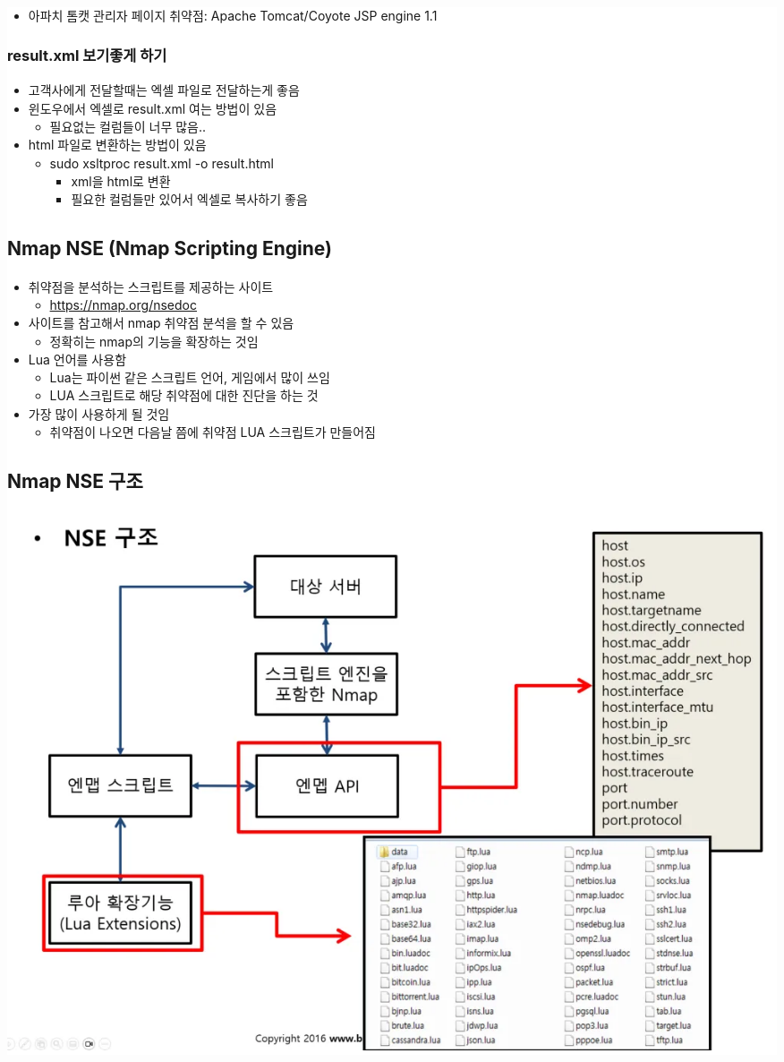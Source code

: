 * 아파치 톰캣 관리자 페이지 취약점: Apache Tomcat/Coyote JSP engine 1.1

### result.xml 보기좋게 하기
* 고객사에게 전달할때는 엑셀 파일로 전달하는게 좋음
* 윈도우에서 엑셀로 result.xml 여는 방법이 있음
  * 필요없는 컬럼들이 너무 많음..
* html 파일로 변환하는 방법이 있음
  * sudo xsltproc result.xml -o result.html
    * xml을 html로 변환
    * 필요한 컬럼들만 있어서 엑셀로 복사하기 좋음

## Nmap NSE (Nmap Scripting Engine)
* 취약점을 분석하는 스크립트를 제공하는 사이트
  * https://nmap.org/nsedoc
* 사이트를 참고해서 nmap 취약점 분석을 할 수 있음
  * 정확히는 nmap의 기능을 확장하는 것임
* Lua 언어를 사용함
  * Lua는 파이썬 같은 스크립트 언어, 게임에서 많이 쓰임
  * LUA 스크립트로 해당 취약점에 대한 진단을 하는 것
* 가장 많이 사용하게 될 것임
  * 취약점이 나오면 다음날 쯤에 취약점 LUA 스크립트가 만들어짐

## Nmap NSE 구조
![1728465359248](image/20241008/1728465359248.png)
